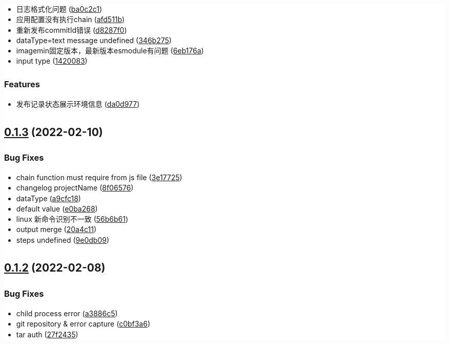 * 日志格式化问题 ([ba0c2c1](https://github.com/yanuoda/nidle/commit/ba0c2c13321a94615ed87fbec217aaf87f7d1c54))
* 应用配置没有执行chain ([afd511b](https://github.com/yanuoda/nidle/commit/afd511ba678c3e08259880c88cee14f3d60a2d15))
* 重新发布commitId错误 ([d8287f0](https://github.com/yanuoda/nidle/commit/d8287f0af435b2ced74a002d6037af74ccd26b1c))
* dataType=text message undefined ([346b275](https://github.com/yanuoda/nidle/commit/346b2756b5b38323d391d5602dfab816654b4f55))
* imagemin固定版本，最新版本esmodule有问题 ([6eb176a](https://github.com/yanuoda/nidle/commit/6eb176a7f522d09b3ad8ac561ab76c7227058633))
* input type ([1420083](https://github.com/yanuoda/nidle/commit/142008392757561beb294ded533d2c57b3e7d9a3))


### Features

* 发布记录状态展示环境信息 ([da0d977](https://github.com/yanuoda/nidle/commit/da0d977b79bbd901ac34a6d82d40807715e90104))



## [0.1.3](https://github.com/yanuoda/nidle/compare/v0.1.2...v0.1.3) (2022-02-10)


### Bug Fixes

* chain function must require from js file ([3e17725](https://github.com/yanuoda/nidle/commit/3e17725fdb845b131cc5bf6c654b1139b7bffb35))
* changelog projectName ([8f06576](https://github.com/yanuoda/nidle/commit/8f0657634a2dc87f720f8a6b14cd22df54f57c3e))
* dataType ([a9cfc18](https://github.com/yanuoda/nidle/commit/a9cfc18790bec0e14ed23cf4cb8debd1d3e9c30e))
* default value ([e0ba268](https://github.com/yanuoda/nidle/commit/e0ba2683ca51f8488799a7258f0fcf4ef4f6809b))
* linux 新命令识别不一致 ([56b6b61](https://github.com/yanuoda/nidle/commit/56b6b61ff98466d5aaf5f753256783d2a7b7c9c6))
* output merge ([20a4c11](https://github.com/yanuoda/nidle/commit/20a4c11c34c044eea0149dbdf6a8650d14d7e870))
* steps undefined ([9e0db09](https://github.com/yanuoda/nidle/commit/9e0db094c1eac614785920bd446d826b846f2b53))



## [0.1.2](https://github.com/yanuoda/nidle/compare/v0.1.1...v0.1.2) (2022-02-08)


### Bug Fixes

* child process error ([a3886c5](https://github.com/yanuoda/nidle/commit/a3886c524a9de74deab93e9e2293aff7e3bb7a00))
* git repository & error capture ([c0bf3a6](https://github.com/yanuoda/nidle/commit/c0bf3a649ff5410185158364e0d57430a9f3a211))
* tar auth ([27f2435](https://github.com/yanuoda/nidle/commit/27f2435545174bec63f0d5cb3bf391f8fbc3c2ad))
